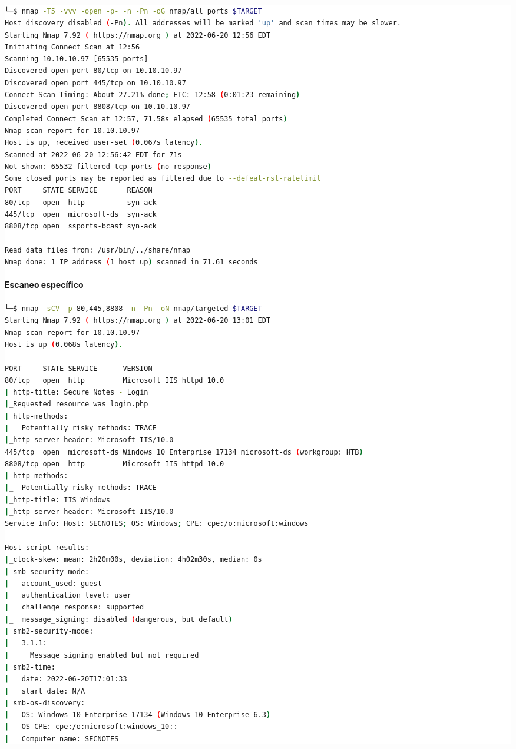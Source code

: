 ```bash
└─$ nmap -T5 -vvv -open -p- -n -Pn -oG nmap/all_ports $TARGET
Host discovery disabled (-Pn). All addresses will be marked 'up' and scan times may be slower.
Starting Nmap 7.92 ( https://nmap.org ) at 2022-06-20 12:56 EDT
Initiating Connect Scan at 12:56
Scanning 10.10.10.97 [65535 ports]
Discovered open port 80/tcp on 10.10.10.97
Discovered open port 445/tcp on 10.10.10.97
Connect Scan Timing: About 27.21% done; ETC: 12:58 (0:01:23 remaining)
Discovered open port 8808/tcp on 10.10.10.97
Completed Connect Scan at 12:57, 71.58s elapsed (65535 total ports)
Nmap scan report for 10.10.10.97
Host is up, received user-set (0.067s latency).
Scanned at 2022-06-20 12:56:42 EDT for 71s
Not shown: 65532 filtered tcp ports (no-response)
Some closed ports may be reported as filtered due to --defeat-rst-ratelimit
PORT     STATE SERVICE       REASON
80/tcp   open  http          syn-ack
445/tcp  open  microsoft-ds  syn-ack
8808/tcp open  ssports-bcast syn-ack

Read data files from: /usr/bin/../share/nmap
Nmap done: 1 IP address (1 host up) scanned in 71.61 seconds
```

#### Escaneo específico

```bash
└─$ nmap -sCV -p 80,445,8808 -n -Pn -oN nmap/targeted $TARGET
Starting Nmap 7.92 ( https://nmap.org ) at 2022-06-20 13:01 EDT
Nmap scan report for 10.10.10.97
Host is up (0.068s latency).

PORT     STATE SERVICE      VERSION
80/tcp   open  http         Microsoft IIS httpd 10.0
| http-title: Secure Notes - Login
|_Requested resource was login.php
| http-methods:
|_  Potentially risky methods: TRACE
|_http-server-header: Microsoft-IIS/10.0
445/tcp  open  microsoft-ds Windows 10 Enterprise 17134 microsoft-ds (workgroup: HTB)
8808/tcp open  http         Microsoft IIS httpd 10.0
| http-methods:
|_  Potentially risky methods: TRACE
|_http-title: IIS Windows
|_http-server-header: Microsoft-IIS/10.0
Service Info: Host: SECNOTES; OS: Windows; CPE: cpe:/o:microsoft:windows

Host script results:
|_clock-skew: mean: 2h20m00s, deviation: 4h02m30s, median: 0s
| smb-security-mode:
|   account_used: guest
|   authentication_level: user
|   challenge_response: supported
|_  message_signing: disabled (dangerous, but default)
| smb2-security-mode:
|   3.1.1:
|_    Message signing enabled but not required
| smb2-time:
|   date: 2022-06-20T17:01:33
|_  start_date: N/A
| smb-os-discovery:
|   OS: Windows 10 Enterprise 17134 (Windows 10 Enterprise 6.3)
|   OS CPE: cpe:/o:microsoft:windows_10::-
|   Computer name: SECNOTES
```